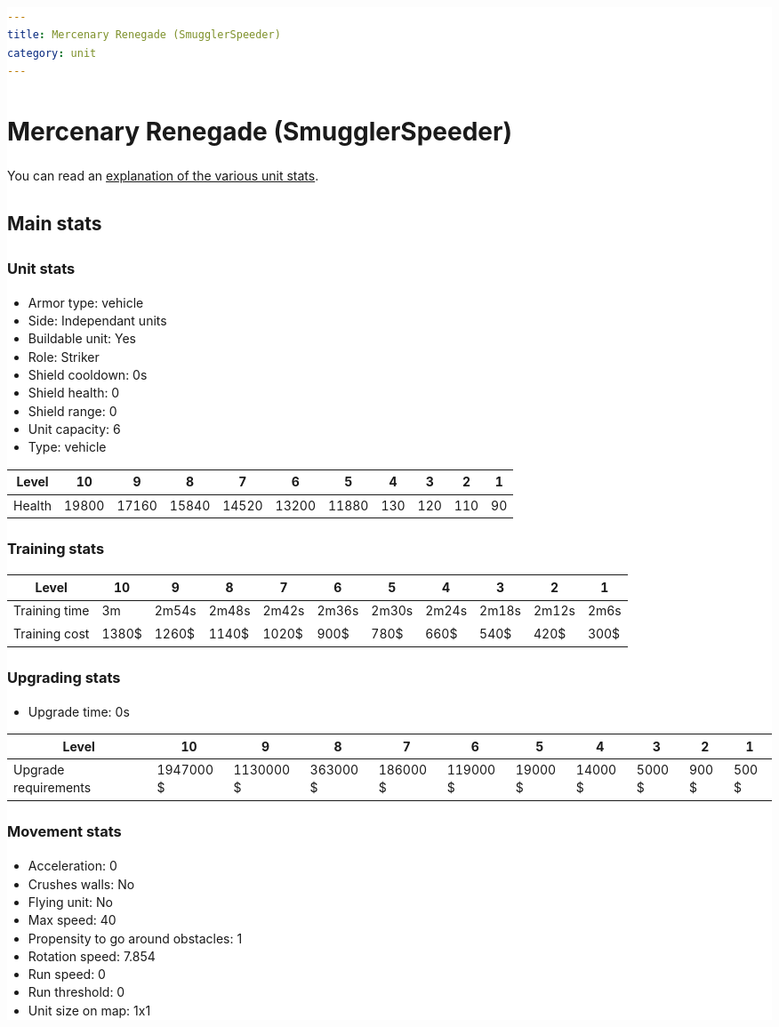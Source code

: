 ```yaml
---
title: Mercenary Renegade (SmugglerSpeeder)
category: unit
---
```


# Mercenary Renegade (SmugglerSpeeder)

You can read an [explanation  of the various unit stats](unitexplained.md).

## Main stats

### Unit stats

  * Armor type: vehicle
  * Side: Independant units
  * Buildable unit: Yes
  * Role: Striker
  * Shield cooldown: 0s
  * Shield health: 0
  * Shield range: 0
  * Unit capacity: 6
  * Type: vehicle

|Level |10   |9    |8    |7    |6    |5    |4  |3  |2  |1 |
|------|-----|-----|-----|-----|-----|-----|---|---|---|--|
|Health|19800|17160|15840|14520|13200|11880|130|120|110|90|


### Training stats

|Level        |10   |9    |8    |7    |6    |5    |4    |3    |2    |1   |
|-------------|-----|-----|-----|-----|-----|-----|-----|-----|-----|----|
|Training time|3m   |2m54s|2m48s|2m42s|2m36s|2m30s|2m24s|2m18s|2m12s|2m6s|
|Training cost|1380$|1260$|1140$|1020$|900$ |780$ |660$ |540$ |420$ |300$|


### Upgrading stats

  * Upgrade time: 0s

|Level               |10      |9       |8      |7      |6      |5     |4     |3    |2   |1   |
|--------------------|--------|--------|-------|-------|-------|------|------|-----|----|----|
|Upgrade requirements|1947000$|1130000$|363000$|186000$|119000$|19000$|14000$|5000$|900$|500$|


### Movement stats

  * Acceleration: 0
  * Crushes walls: No
  * Flying unit: No
  * Max speed: 40
  * Propensity to go around obstacles: 1
  * Rotation speed: 7.854
  * Run speed: 0
  * Run threshold: 0
  * Unit size on map: 1x1
